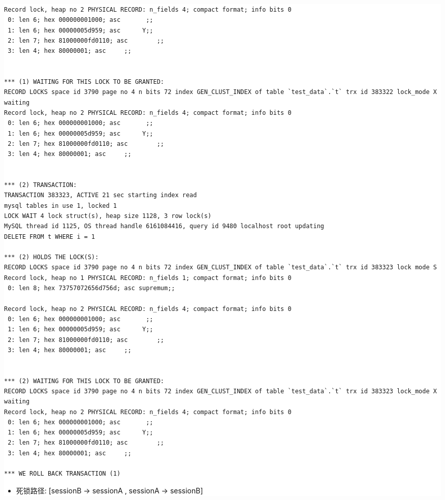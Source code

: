 ```mysql
Record lock, heap no 2 PHYSICAL RECORD: n_fields 4; compact format; info bits 0
 0: len 6; hex 000000001000; asc       ;;
 1: len 6; hex 00000005d959; asc      Y;;
 2: len 7; hex 81000000fd0110; asc        ;;
 3: len 4; hex 80000001; asc     ;;


*** (1) WAITING FOR THIS LOCK TO BE GRANTED:
RECORD LOCKS space id 3790 page no 4 n bits 72 index GEN_CLUST_INDEX of table `test_data`.`t` trx id 383322 lock_mode X waiting
Record lock, heap no 2 PHYSICAL RECORD: n_fields 4; compact format; info bits 0
 0: len 6; hex 000000001000; asc       ;;
 1: len 6; hex 00000005d959; asc      Y;;
 2: len 7; hex 81000000fd0110; asc        ;;
 3: len 4; hex 80000001; asc     ;;


*** (2) TRANSACTION:
TRANSACTION 383323, ACTIVE 21 sec starting index read
mysql tables in use 1, locked 1
LOCK WAIT 4 lock struct(s), heap size 1128, 3 row lock(s)
MySQL thread id 1125, OS thread handle 6161084416, query id 9480 localhost root updating
DELETE FROM t WHERE i = 1

*** (2) HOLDS THE LOCK(S):
RECORD LOCKS space id 3790 page no 4 n bits 72 index GEN_CLUST_INDEX of table `test_data`.`t` trx id 383323 lock mode S
Record lock, heap no 1 PHYSICAL RECORD: n_fields 1; compact format; info bits 0
 0: len 8; hex 73757072656d756d; asc supremum;;

Record lock, heap no 2 PHYSICAL RECORD: n_fields 4; compact format; info bits 0
 0: len 6; hex 000000001000; asc       ;;
 1: len 6; hex 00000005d959; asc      Y;;
 2: len 7; hex 81000000fd0110; asc        ;;
 3: len 4; hex 80000001; asc     ;;


*** (2) WAITING FOR THIS LOCK TO BE GRANTED:
RECORD LOCKS space id 3790 page no 4 n bits 72 index GEN_CLUST_INDEX of table `test_data`.`t` trx id 383323 lock_mode X waiting
Record lock, heap no 2 PHYSICAL RECORD: n_fields 4; compact format; info bits 0
 0: len 6; hex 000000001000; asc       ;;
 1: len 6; hex 00000005d959; asc      Y;;
 2: len 7; hex 81000000fd0110; asc        ;;
 3: len 4; hex 80000001; asc     ;;

*** WE ROLL BACK TRANSACTION (1)
```

* 死锁路径: [sessionB -> sessionA , sessionA -> sessionB]
